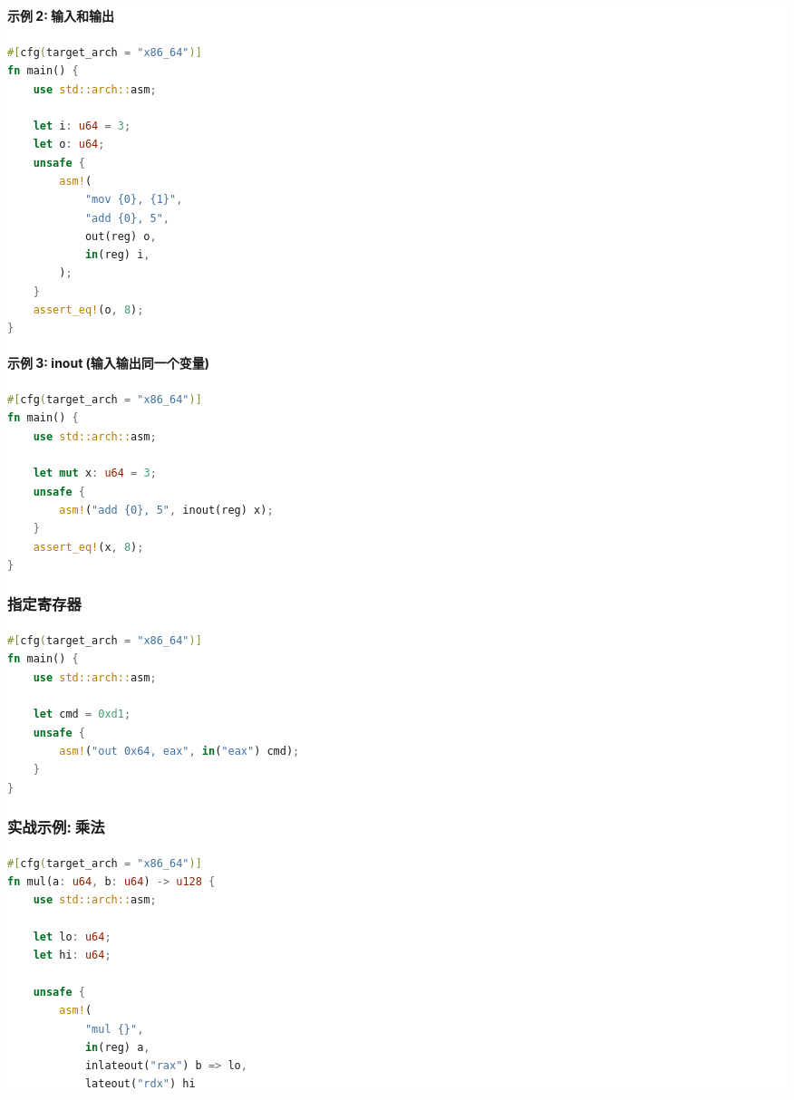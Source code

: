 #### 示例 2: 输入和输出

```rust
#[cfg(target_arch = "x86_64")]
fn main() {
    use std::arch::asm;
    
    let i: u64 = 3;
    let o: u64;
    unsafe {
        asm!(
            "mov {0}, {1}",
            "add {0}, 5",
            out(reg) o,
            in(reg) i,
        );
    }
    assert_eq!(o, 8);
}
```

#### 示例 3: inout (输入输出同一个变量)

```rust
#[cfg(target_arch = "x86_64")]
fn main() {
    use std::arch::asm;
    
    let mut x: u64 = 3;
    unsafe {
        asm!("add {0}, 5", inout(reg) x);
    }
    assert_eq!(x, 8);
}
```

### 指定寄存器

```rust
#[cfg(target_arch = "x86_64")]
fn main() {
    use std::arch::asm;
    
    let cmd = 0xd1;
    unsafe {
        asm!("out 0x64, eax", in("eax") cmd);
    }
}
```

### 实战示例: 乘法

```rust
#[cfg(target_arch = "x86_64")]
fn mul(a: u64, b: u64) -> u128 {
    use std::arch::asm;
    
    let lo: u64;
    let hi: u64;
    
    unsafe {
        asm!(
            "mul {}",
            in(reg) a,
            inlateout("rax") b => lo,
            lateout("rdx") hi
```